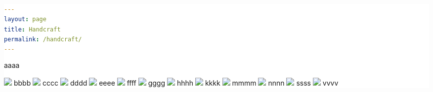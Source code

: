 ```yaml
---
layout: page
title: Handcraft
permalink: /handcraft/
---
```

aaaa

<img src="{{ site.baseurl }}\assets\images\handcraft\handcraft-1.jpg" width="450"/>
bbbb

<img src="{{ site.baseurl }}\assets\images\handcraft\handcraft-2.jpg" width="450"/>
cccc

<img src="{{ site.baseurl }}\assets\images\handcraft\handcraft-3.jpg" width="450"/>
dddd

<img src="{{ site.baseurl }}\assets\images\handcraft\handcraft-4.jpg" width="450"/>
eeee

<img src="{{ site.baseurl }}\assets\images\handcraft\handcraft-5.jpg" width="450"/>
ffff

<img src="{{ site.baseurl }}\assets\images\handcraft\handcraft-6.jpg" width="450"/>
gggg

<img src="{{ site.baseurl }}\assets\images\handcraft\handcraft-7.jpg" width="450"/>
hhhh

<img src="{{ site.baseurl }}\assets\images\handcraft\handcraft-8.jpg" width="450"/>
kkkk

<img src="{{ site.baseurl }}\assets\images\handcraft\handcraft-9.jpg" width="450"/>
mmmm

<img src="{{ site.baseurl }}\assets\images\handcraft\handcraft-10.jpg" width="450"/>
nnnn

<img src="{{ site.baseurl }}\assets\images\handcraft\handcraft-11.png" width="450"/>
ssss

<img src="{{ site.baseurl }}\assets\images\handcraft\handcraft-12.jpg" width="450"/>
vvvv

